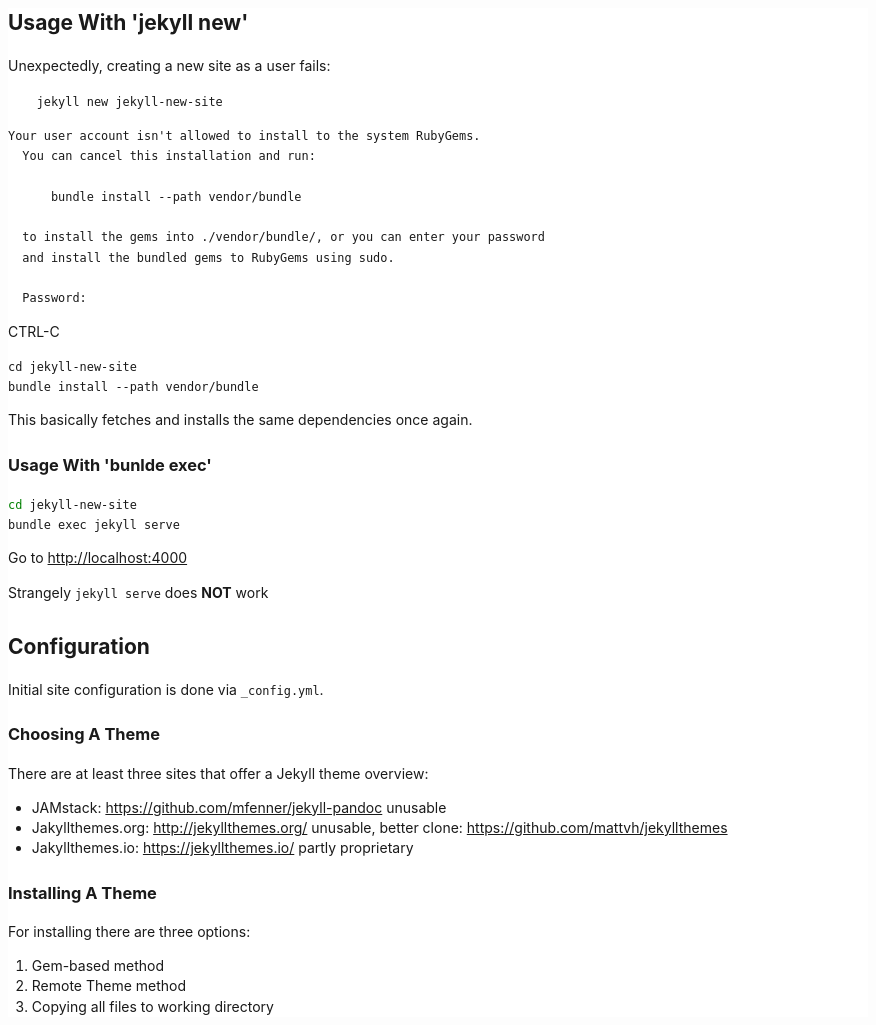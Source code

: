 ## Usage With 'jekyll new'

Unexpectedly, creating a new site as a user fails:

```bash
    jekyll new jekyll-new-site
```

~~~
Your user account isn't allowed to install to the system RubyGems.
  You can cancel this installation and run:

      bundle install --path vendor/bundle

  to install the gems into ./vendor/bundle/, or you can enter your password
  and install the bundled gems to RubyGems using sudo.

  Password:
~~~

CTRL-C

    cd jekyll-new-site
    bundle install --path vendor/bundle

This basically fetches and installs the same dependencies once again.

### Usage With 'bunlde exec'

```bash
cd jekyll-new-site
bundle exec jekyll serve
```

Go to <http://localhost:4000>

Strangely `jekyll serve` does __NOT__ work

## Configuration

Initial site configuration is done via `_config.yml`.

### Choosing A Theme

There are at least three sites that offer a Jekyll theme overview:

- JAMstack: <https://github.com/mfenner/jekyll-pandoc> unusable
- Jakyllthemes.org: <http://jekyllthemes.org/> unusable,
  better clone: <https://github.com/mattvh/jekyllthemes>
- Jakyllthemes.io: <https://jekyllthemes.io/> partly proprietary

### Installing A Theme

For installing there are three options:

1. Gem-based method
2. Remote Theme method
3. Copying all files to working directory
